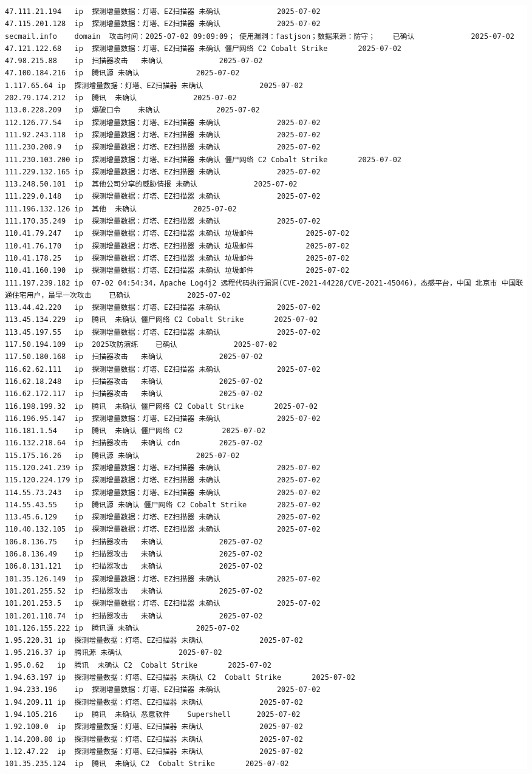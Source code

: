 ```
47.111.21.194	ip	探测增量数据：灯塔、EZ扫描器	未确认				2025-07-02
47.115.201.128	ip	探测增量数据：灯塔、EZ扫描器	未确认				2025-07-02
secmail.info	domain	攻击时间：2025-07-02 09:09:09； 使用漏洞：fastjson；数据来源：防守；	已确认				2025-07-02
47.121.122.68	ip	探测增量数据：灯塔、EZ扫描器	未确认	僵尸网络 C2	Cobalt Strike		2025-07-02
47.98.215.88	ip	扫描器攻击	未确认				2025-07-02
47.100.184.216	ip	腾讯源	未确认				2025-07-02
1.117.65.64	ip	探测增量数据：灯塔、EZ扫描器	未确认				2025-07-02
202.79.174.212	ip	腾讯	未确认				2025-07-02
113.0.228.209	ip	爆破口令	未确认				2025-07-02
112.126.77.54	ip	探测增量数据：灯塔、EZ扫描器	未确认				2025-07-02
111.92.243.118	ip	探测增量数据：灯塔、EZ扫描器	未确认				2025-07-02
111.230.200.9	ip	探测增量数据：灯塔、EZ扫描器	未确认				2025-07-02
111.230.103.200	ip	探测增量数据：灯塔、EZ扫描器	未确认	僵尸网络 C2	Cobalt Strike		2025-07-02
111.229.132.165	ip	探测增量数据：灯塔、EZ扫描器	未确认				2025-07-02
113.248.50.101	ip	其他公司分享的威胁情报	未确认				2025-07-02
111.229.0.148	ip	探测增量数据：灯塔、EZ扫描器	未确认				2025-07-02
111.196.132.126	ip	其他	未确认				2025-07-02
111.170.35.249	ip	探测增量数据：灯塔、EZ扫描器	未确认				2025-07-02
110.41.79.247	ip	探测增量数据：灯塔、EZ扫描器	未确认	垃圾邮件			2025-07-02
110.41.76.170	ip	探测增量数据：灯塔、EZ扫描器	未确认	垃圾邮件			2025-07-02
110.41.178.25	ip	探测增量数据：灯塔、EZ扫描器	未确认	垃圾邮件			2025-07-02
110.41.160.190	ip	探测增量数据：灯塔、EZ扫描器	未确认	垃圾邮件			2025-07-02
111.197.239.182	ip	07-02 04:54:34，Apache Log4j2 远程代码执行漏洞(CVE-2021-44228/CVE-2021-45046)，态感平台，中国 北京市 中国联通住宅用户，最早一次攻击	已确认				2025-07-02
113.44.42.220	ip	探测增量数据：灯塔、EZ扫描器	未确认				2025-07-02
113.45.134.229	ip	腾讯	未确认	僵尸网络 C2	Cobalt Strike		2025-07-02
113.45.197.55	ip	探测增量数据：灯塔、EZ扫描器	未确认				2025-07-02
117.50.194.109	ip	2025攻防演练	已确认				2025-07-02
117.50.180.168	ip	扫描器攻击	未确认				2025-07-02
116.62.62.111	ip	探测增量数据：灯塔、EZ扫描器	未确认				2025-07-02
116.62.18.248	ip	扫描器攻击	未确认				2025-07-02
116.62.172.117	ip	扫描器攻击	未确认				2025-07-02
116.198.199.32	ip	腾讯	未确认	僵尸网络 C2	Cobalt Strike		2025-07-02
116.196.95.147	ip	探测增量数据：灯塔、EZ扫描器	未确认				2025-07-02
116.181.1.54	ip	腾讯	未确认	僵尸网络 C2			2025-07-02
116.132.218.64	ip	扫描器攻击	未确认	cdn			2025-07-02
115.175.16.26	ip	腾讯源	未确认				2025-07-02
115.120.241.239	ip	探测增量数据：灯塔、EZ扫描器	未确认				2025-07-02
115.120.224.179	ip	探测增量数据：灯塔、EZ扫描器	未确认				2025-07-02
114.55.73.243	ip	探测增量数据：灯塔、EZ扫描器	未确认				2025-07-02
114.55.43.55	ip	腾讯源	未确认	僵尸网络 C2	Cobalt Strike		2025-07-02
113.45.6.129	ip	探测增量数据：灯塔、EZ扫描器	未确认				2025-07-02
110.40.132.105	ip	探测增量数据：灯塔、EZ扫描器	未确认				2025-07-02
106.8.136.75	ip	扫描器攻击	未确认				2025-07-02
106.8.136.49	ip	扫描器攻击	未确认				2025-07-02
106.8.131.121	ip	扫描器攻击	未确认				2025-07-02
101.35.126.149	ip	探测增量数据：灯塔、EZ扫描器	未确认				2025-07-02
101.201.255.52	ip	扫描器攻击	未确认				2025-07-02
101.201.253.5	ip	探测增量数据：灯塔、EZ扫描器	未确认				2025-07-02
101.201.110.74	ip	扫描器攻击	未确认				2025-07-02
101.126.155.222	ip	腾讯源	未确认				2025-07-02
1.95.220.31	ip	探测增量数据：灯塔、EZ扫描器	未确认				2025-07-02
1.95.216.37	ip	腾讯源	未确认				2025-07-02
1.95.0.62	ip	腾讯	未确认	C2	Cobalt Strike		2025-07-02
1.94.63.197	ip	探测增量数据：灯塔、EZ扫描器	未确认	C2	Cobalt Strike		2025-07-02
1.94.233.196	ip	探测增量数据：灯塔、EZ扫描器	未确认				2025-07-02
1.94.209.11	ip	探测增量数据：灯塔、EZ扫描器	未确认				2025-07-02
1.94.105.216	ip	腾讯	未确认	恶意软件	Supershell		2025-07-02
1.92.100.0	ip	探测增量数据：灯塔、EZ扫描器	未确认				2025-07-02
1.14.200.80	ip	探测增量数据：灯塔、EZ扫描器	未确认				2025-07-02
1.12.47.22	ip	探测增量数据：灯塔、EZ扫描器	未确认				2025-07-02
101.35.235.124	ip	腾讯	未确认	C2	Cobalt Strike		2025-07-02
```